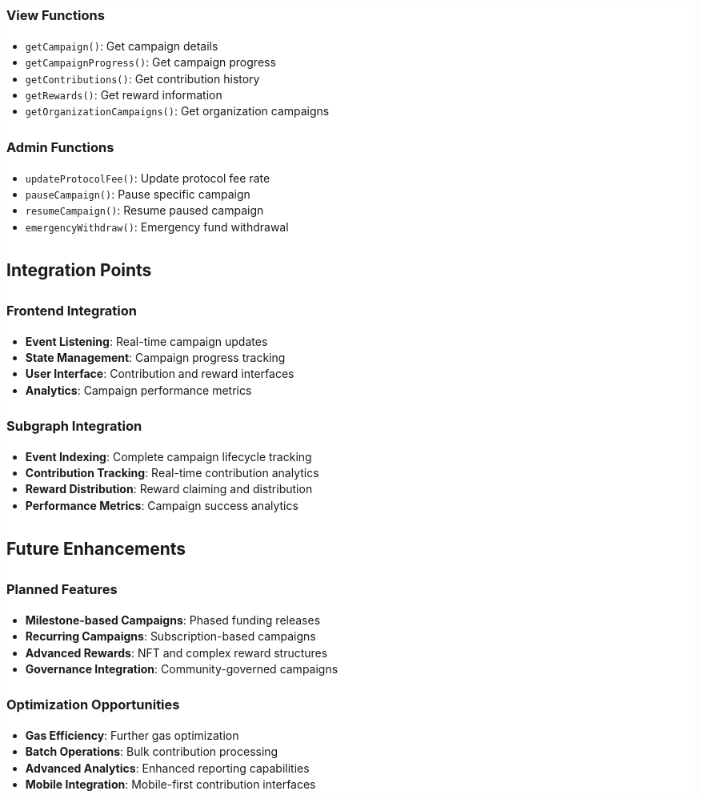 ### View Functions
- `getCampaign()`: Get campaign details
- `getCampaignProgress()`: Get campaign progress
- `getContributions()`: Get contribution history
- `getRewards()`: Get reward information
- `getOrganizationCampaigns()`: Get organization campaigns

### Admin Functions
- `updateProtocolFee()`: Update protocol fee rate
- `pauseCampaign()`: Pause specific campaign
- `resumeCampaign()`: Resume paused campaign
- `emergencyWithdraw()`: Emergency fund withdrawal

## Integration Points

### Frontend Integration
- **Event Listening**: Real-time campaign updates
- **State Management**: Campaign progress tracking
- **User Interface**: Contribution and reward interfaces
- **Analytics**: Campaign performance metrics

### Subgraph Integration
- **Event Indexing**: Complete campaign lifecycle tracking
- **Contribution Tracking**: Real-time contribution analytics
- **Reward Distribution**: Reward claiming and distribution
- **Performance Metrics**: Campaign success analytics

## Future Enhancements

### Planned Features
- **Milestone-based Campaigns**: Phased funding releases
- **Recurring Campaigns**: Subscription-based campaigns
- **Advanced Rewards**: NFT and complex reward structures
- **Governance Integration**: Community-governed campaigns

### Optimization Opportunities
- **Gas Efficiency**: Further gas optimization
- **Batch Operations**: Bulk contribution processing
- **Advanced Analytics**: Enhanced reporting capabilities
- **Mobile Integration**: Mobile-first contribution interfaces

